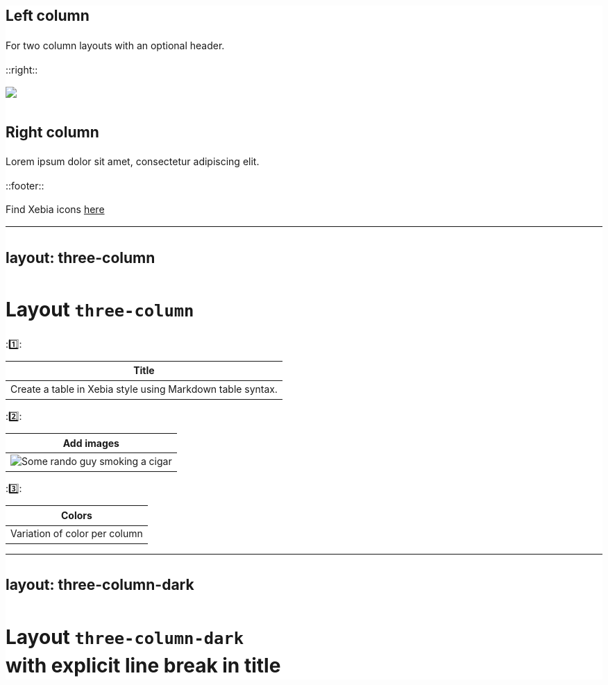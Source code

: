 ## Left column

For two column layouts with an optional header.

::right::

<img src="/Laptop.svg" class="w-16 mb-4"/>

## Right column

Lorem ipsum dolor sit amet, consectetur adipiscing elit.

::footer::

Find Xebia icons [here](https://xebiagroup.sharepoint.com/:f:/r/sites/XebiaCreativeService/Gedeelde%20documenten/Design_Space/Xebia_Brand/Brand%20Assets/Icons)

---
layout: three-column
---

# Layout `three-column`

::one::

| Title
| - 
| Create a table in Xebia style using Markdown table syntax.

::two::

| Add images
| -
| ![Some rando guy smoking a cigar](/pexels-andrea-piacquadio-3771807.jpg)

::three::

| Colors
| -
| Variation of color per column

---
layout: three-column-dark
---

# Layout `three-column-dark` <br/> with explicit line break in title
